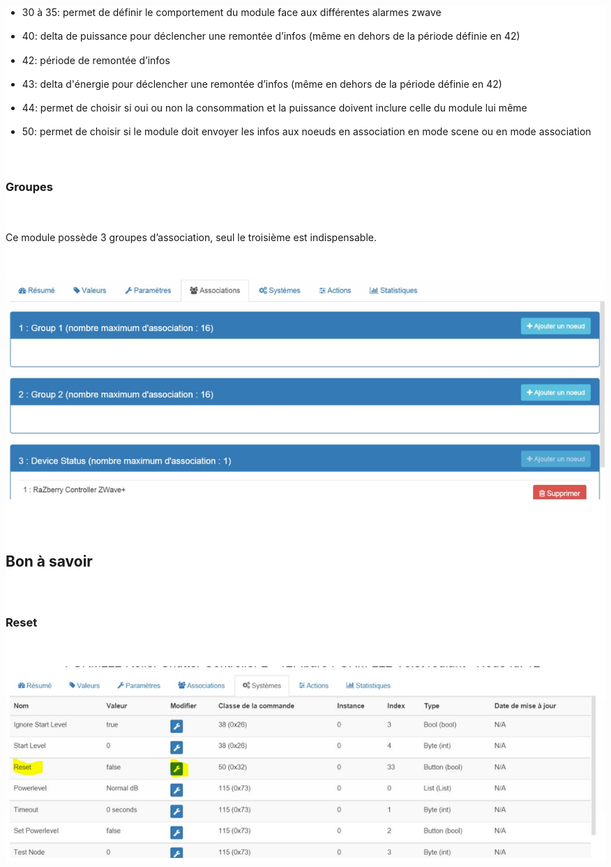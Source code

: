 -   30 à 35: permet de définir le comportement du module face aux différentes alarmes zwave

-   40: delta de puissance pour déclencher une remontée d’infos (même en dehors de la période définie en 42)

-   42: période de remontée d’infos

-   43: delta d'énergie pour déclencher une remontée d’infos (même en dehors de la période définie en 42)

-   44: permet de choisir si oui ou non la consommation et la puissance doivent inclure celle du module lui même

-   50: permet de choisir si le module doit envoyer les infos aux noeuds en association en mode scene ou en mode association

 

### Groupes

 

Ce module possède 3 groupes d’association, seul le troisième est indispensable.

 

![Groupe](../images/fibaro.fgrm222/groupe.jpg)

 

Bon à savoir
------------

 

### Reset

 

![Config5](../images/fibaro.fgrm222/config5.jpg)
